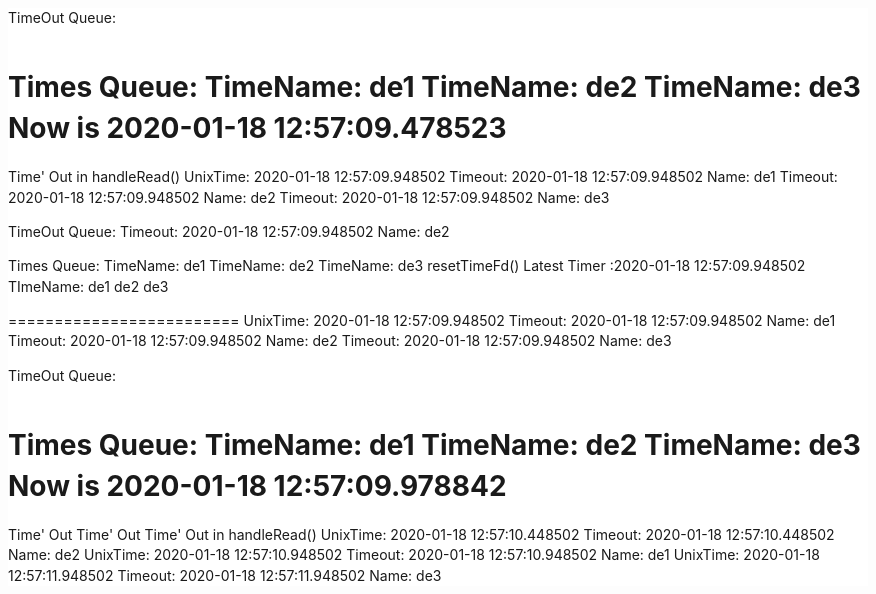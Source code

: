 TimeOut Queue: 

Times Queue: 
TimeName: de1
TimeName: de2
TimeName: de3
Now is 2020-01-18 12:57:09.478523
=========================
Time' Out 
in handleRead()
UnixTime: 2020-01-18 12:57:09.948502
Timeout: 2020-01-18 12:57:09.948502
Name: de1
Timeout: 2020-01-18 12:57:09.948502
Name: de2
Timeout: 2020-01-18 12:57:09.948502
Name: de3

TimeOut Queue: 
Timeout: 2020-01-18 12:57:09.948502
Name: de2

Times Queue: 
TimeName: de1
TimeName: de2
TimeName: de3
resetTimeFd() Latest Timer :2020-01-18 12:57:09.948502
TImeName:
de1
de2
de3

=========================
UnixTime: 2020-01-18 12:57:09.948502
Timeout: 2020-01-18 12:57:09.948502
Name: de1
Timeout: 2020-01-18 12:57:09.948502
Name: de2
Timeout: 2020-01-18 12:57:09.948502
Name: de3

TimeOut Queue: 

Times Queue: 
TimeName: de1
TimeName: de2
TimeName: de3
Now is 2020-01-18 12:57:09.978842
=========================
Time' Out 
Time' Out 
Time' Out 
in handleRead()
UnixTime: 2020-01-18 12:57:10.448502
Timeout: 2020-01-18 12:57:10.448502
Name: de2
UnixTime: 2020-01-18 12:57:10.948502
Timeout: 2020-01-18 12:57:10.948502
Name: de1
UnixTime: 2020-01-18 12:57:11.948502
Timeout: 2020-01-18 12:57:11.948502
Name: de3
